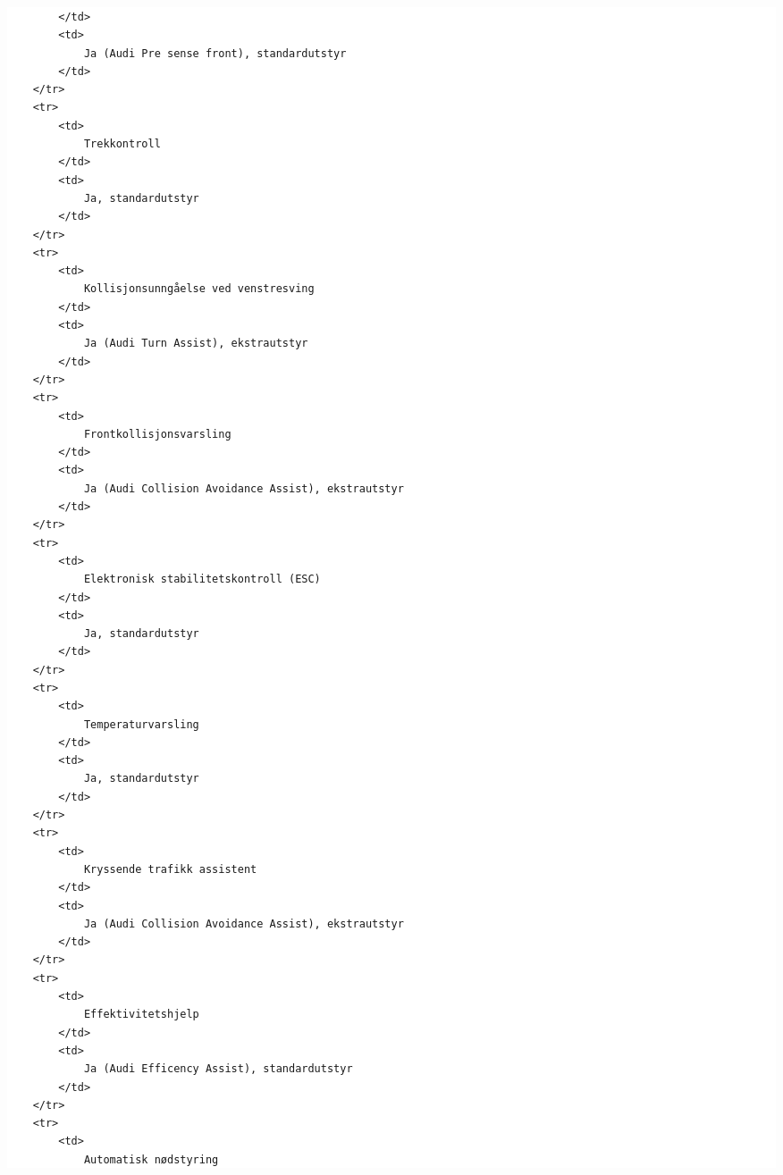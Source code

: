 			</td>
			<td>
				Ja (Audi Pre sense front), standardutstyr
			</td>
		</tr>
		<tr>
			<td>
				Trekkontroll
			</td>
			<td>
				Ja, standardutstyr
			</td>
		</tr>
		<tr>
			<td>
				Kollisjonsunngåelse ved venstresving
			</td>
			<td>
				Ja (Audi Turn Assist), ekstrautstyr
			</td>
		</tr>
		<tr>
			<td>
				Frontkollisjonsvarsling
			</td>
			<td>
				Ja (Audi Collision Avoidance Assist), ekstrautstyr
			</td>
		</tr>
		<tr>
			<td>
				Elektronisk stabilitetskontroll (ESC)
			</td>
			<td>
				Ja, standardutstyr
			</td>
		</tr>
		<tr>
			<td>
				Temperaturvarsling
			</td>
			<td>
				Ja, standardutstyr
			</td>
		</tr>
		<tr>
			<td>
				Kryssende trafikk assistent
			</td>
			<td>
				Ja (Audi Collision Avoidance Assist), ekstrautstyr
			</td>
		</tr>
		<tr>
			<td>
				Effektivitetshjelp
			</td>
			<td>
				Ja (Audi Efficency Assist), standardutstyr
			</td>
		</tr>
		<tr>
			<td>
				Automatisk nødstyring